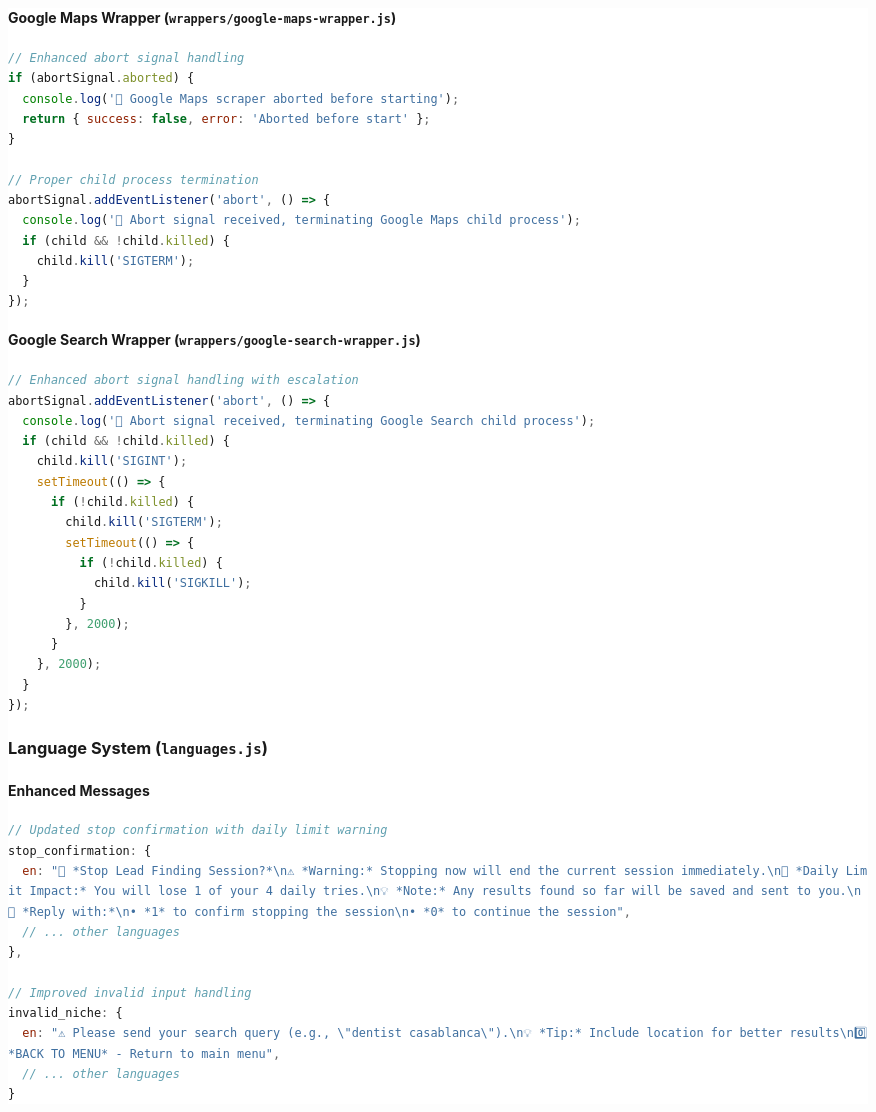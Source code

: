 #### Google Maps Wrapper (`wrappers/google-maps-wrapper.js`)
```javascript
// Enhanced abort signal handling
if (abortSignal.aborted) {
  console.log('🛑 Google Maps scraper aborted before starting');
  return { success: false, error: 'Aborted before start' };
}

// Proper child process termination
abortSignal.addEventListener('abort', () => {
  console.log('🛑 Abort signal received, terminating Google Maps child process');
  if (child && !child.killed) {
    child.kill('SIGTERM');
  }
});
```

#### Google Search Wrapper (`wrappers/google-search-wrapper.js`)
```javascript
// Enhanced abort signal handling with escalation
abortSignal.addEventListener('abort', () => {
  console.log('🛑 Abort signal received, terminating Google Search child process');
  if (child && !child.killed) {
    child.kill('SIGINT');
    setTimeout(() => {
      if (!child.killed) {
        child.kill('SIGTERM');
        setTimeout(() => {
          if (!child.killed) {
            child.kill('SIGKILL');
          }
        }, 2000);
      }
    }, 2000);
  }
});
```

### Language System (`languages.js`)

#### Enhanced Messages
```javascript
// Updated stop confirmation with daily limit warning
stop_confirmation: {
  en: "🛑 *Stop Lead Finding Session?*\n⚠️ *Warning:* Stopping now will end the current session immediately.\n🚫 *Daily Limit Impact:* You will lose 1 of your 4 daily tries.\n💡 *Note:* Any results found so far will be saved and sent to you.\n💬 *Reply with:*\n• *1* to confirm stopping the session\n• *0* to continue the session",
  // ... other languages
},

// Improved invalid input handling
invalid_niche: {
  en: "⚠️ Please send your search query (e.g., \"dentist casablanca\").\n💡 *Tip:* Include location for better results\n0️⃣ *BACK TO MENU* - Return to main menu",
  // ... other languages
}
```
